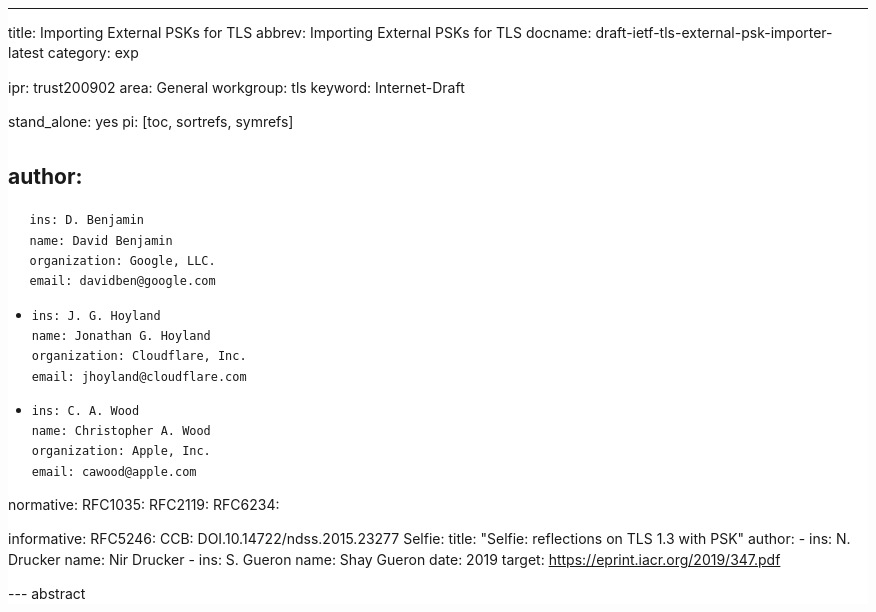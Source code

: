 ---
title: Importing External PSKs for TLS
abbrev: Importing External PSKs for TLS
docname: draft-ietf-tls-external-psk-importer-latest
category: exp

ipr: trust200902
area: General
workgroup: tls
keyword: Internet-Draft

stand_alone: yes
pi: [toc, sortrefs, symrefs]

author:
 -
       ins: D. Benjamin
       name: David Benjamin
       organization: Google, LLC.
       email: davidben@google.com
 -
       ins: J. G. Hoyland
       name: Jonathan G. Hoyland
       organization: Cloudflare, Inc.
       email: jhoyland@cloudflare.com
 -
       ins: C. A. Wood
       name: Christopher A. Wood
       organization: Apple, Inc.
       email: cawood@apple.com

normative:
  RFC1035:
  RFC2119:
  RFC6234:


informative:
  RFC5246:
  CCB: DOI.10.14722/ndss.2015.23277
  Selfie:
      title: "Selfie: reflections on TLS 1.3 with PSK"
      author:
          -
              ins: N. Drucker
              name: Nir Drucker
          -
              ins: S. Gueron
              name: Shay Gueron
      date: 2019
      target: https://eprint.iacr.org/2019/347.pdf

--- abstract
